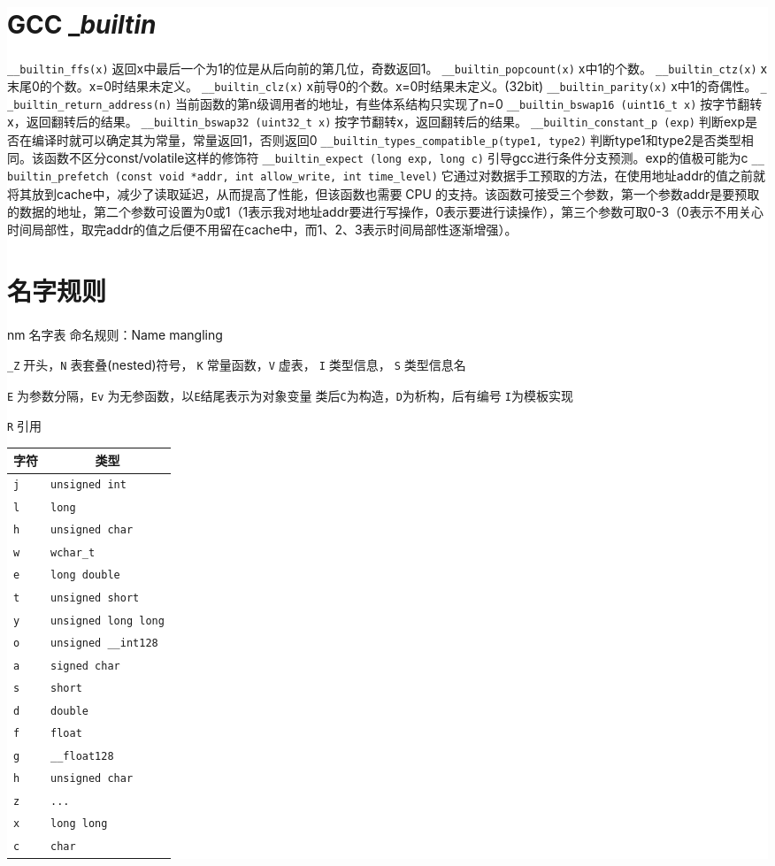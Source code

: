 # GCC __builtin_
`__builtin_ffs(x)` 返回x中最后一个为1的位是从后向前的第几位，奇数返回1。
`__builtin_popcount(x)` x中1的个数。
`__builtin_ctz(x)` x末尾0的个数。x=0时结果未定义。
`__builtin_clz(x)` x前导0的个数。x=0时结果未定义。(32bit)
`__builtin_parity(x)` x中1的奇偶性。
`__builtin_return_address(n)` 当前函数的第n级调用者的地址，有些体系结构只实现了n=0
`__builtin_bswap16 (uint16_t x)` 按字节翻转x，返回翻转后的结果。
`__builtin_bswap32 (uint32_t x)` 按字节翻转x，返回翻转后的结果。
`__builtin_constant_p (exp)` 判断exp是否在编译时就可以确定其为常量，常量返回1，否则返回0
`__builtin_types_compatible_p(type1, type2)` 判断type1和type2是否类型相同。该函数不区分const/volatile这样的修饰符
`__builtin_expect (long exp, long c)` 引导gcc进行条件分支预测。exp的值极可能为c
`__builtin_prefetch (const void *addr, int allow_write, int time_level)` 它通过对数据手工预取的方法，在使用地址addr的值之前就将其放到cache中，减少了读取延迟，从而提高了性能，但该函数也需要 CPU 的支持。该函数可接受三个参数，第一个参数addr是要预取的数据的地址，第二个参数可设置为0或1（1表示我对地址addr要进行写操作，0表示要进行读操作），第三个参数可取0-3（0表示不用关心时间局部性，取完addr的值之后便不用留在cache中，而1、2、3表示时间局部性逐渐增强）。


# 名字规则

nm 名字表   命名规则：Name mangling

`_Z` 开头，`N` 表套叠(nested)符号，  `K` 常量函数，`V`  虚表，
`I`  类型信息， `S` 类型信息名

`E` 为参数分隔，`Ev` 为无参函数，以`E`结尾表示为对象变量
类后`C`为构造，`D`为析构，后有编号
`I`为模板实现

`R` 引用






| 字符 |   类型              |
| ---- | ------------------- |
| `j`  | `unsigned int`      |
| `l`  | `long`              |
| `h`  | `unsigned char`     |
| `w`  | `wchar_t`           |
| `e`  | `long double`       |
| `t`  | `unsigned short`    |
| `y`  | `unsigned long long`|
| `o`  | `unsigned __int128 `|
| `a`  | `signed char`       |
| `s`  | `short`             |
| `d`  | `double`            |
| `f`  | `float`             |
| `g`  | `__float128`        |
| `h`  | `unsigned char`     |
| `z`  | `...`               |
| `x`  | `long long`         |
| `c`  | `char`              |